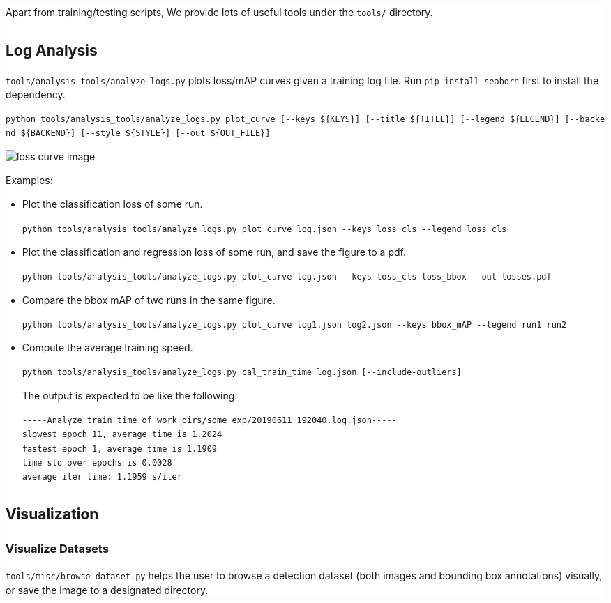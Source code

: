 Apart from training/testing scripts, We provide lots of useful tools under the
`tools/` directory.

## Log Analysis

`tools/analysis_tools/analyze_logs.py` plots loss/mAP curves given a training
log file. Run `pip install seaborn` first to install the dependency.

```shell
python tools/analysis_tools/analyze_logs.py plot_curve [--keys ${KEYS}] [--title ${TITLE}] [--legend ${LEGEND}] [--backend ${BACKEND}] [--style ${STYLE}] [--out ${OUT_FILE}]
```

![loss curve image](https://raw.githubusercontent.com/open-mmlab/mmdetection/master/resources/loss_curve.png)

Examples:

- Plot the classification loss of some run.

  ```shell
  python tools/analysis_tools/analyze_logs.py plot_curve log.json --keys loss_cls --legend loss_cls
  ```

- Plot the classification and regression loss of some run, and save the figure to a pdf.

  ```shell
  python tools/analysis_tools/analyze_logs.py plot_curve log.json --keys loss_cls loss_bbox --out losses.pdf
  ```

- Compare the bbox mAP of two runs in the same figure.

  ```shell
  python tools/analysis_tools/analyze_logs.py plot_curve log1.json log2.json --keys bbox_mAP --legend run1 run2
  ```

- Compute the average training speed.

  ```shell
  python tools/analysis_tools/analyze_logs.py cal_train_time log.json [--include-outliers]
  ```

  The output is expected to be like the following.

  ```text
  -----Analyze train time of work_dirs/some_exp/20190611_192040.log.json-----
  slowest epoch 11, average time is 1.2024
  fastest epoch 1, average time is 1.1909
  time std over epochs is 0.0028
  average iter time: 1.1959 s/iter
  ```

## Visualization

### Visualize Datasets

`tools/misc/browse_dataset.py` helps the user to browse a detection dataset (both
images and bounding box annotations) visually, or save the image to a
designated directory.
